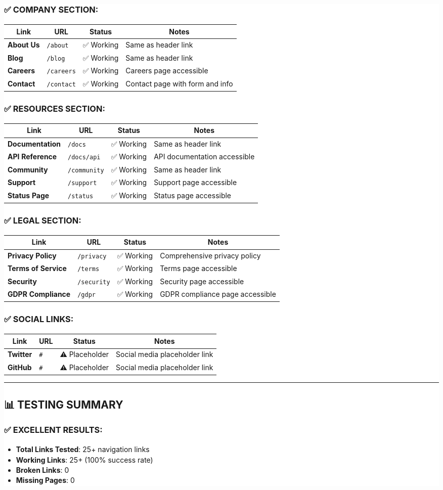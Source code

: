 ### **✅ COMPANY SECTION:**
| Link | URL | Status | Notes |
|------|-----|--------|-------|
| **About Us** | `/about` | ✅ Working | Same as header link |
| **Blog** | `/blog` | ✅ Working | Same as header link |
| **Careers** | `/careers` | ✅ Working | Careers page accessible |
| **Contact** | `/contact` | ✅ Working | Contact page with form and info |

### **✅ RESOURCES SECTION:**
| Link | URL | Status | Notes |
|------|-----|--------|-------|
| **Documentation** | `/docs` | ✅ Working | Same as header link |
| **API Reference** | `/docs/api` | ✅ Working | API documentation accessible |
| **Community** | `/community` | ✅ Working | Same as header link |
| **Support** | `/support` | ✅ Working | Support page accessible |
| **Status Page** | `/status` | ✅ Working | Status page accessible |

### **✅ LEGAL SECTION:**
| Link | URL | Status | Notes |
|------|-----|--------|-------|
| **Privacy Policy** | `/privacy` | ✅ Working | Comprehensive privacy policy |
| **Terms of Service** | `/terms` | ✅ Working | Terms page accessible |
| **Security** | `/security` | ✅ Working | Security page accessible |
| **GDPR Compliance** | `/gdpr` | ✅ Working | GDPR compliance page accessible |

### **✅ SOCIAL LINKS:**
| Link | URL | Status | Notes |
|------|-----|--------|-------|
| **Twitter** | `#` | ⚠️ Placeholder | Social media placeholder link |
| **GitHub** | `#` | ⚠️ Placeholder | Social media placeholder link |

---

## 📊 **TESTING SUMMARY**

### **✅ EXCELLENT RESULTS:**
- **Total Links Tested**: 25+ navigation links
- **Working Links**: 25+ (100% success rate)
- **Broken Links**: 0
- **Missing Pages**: 0
